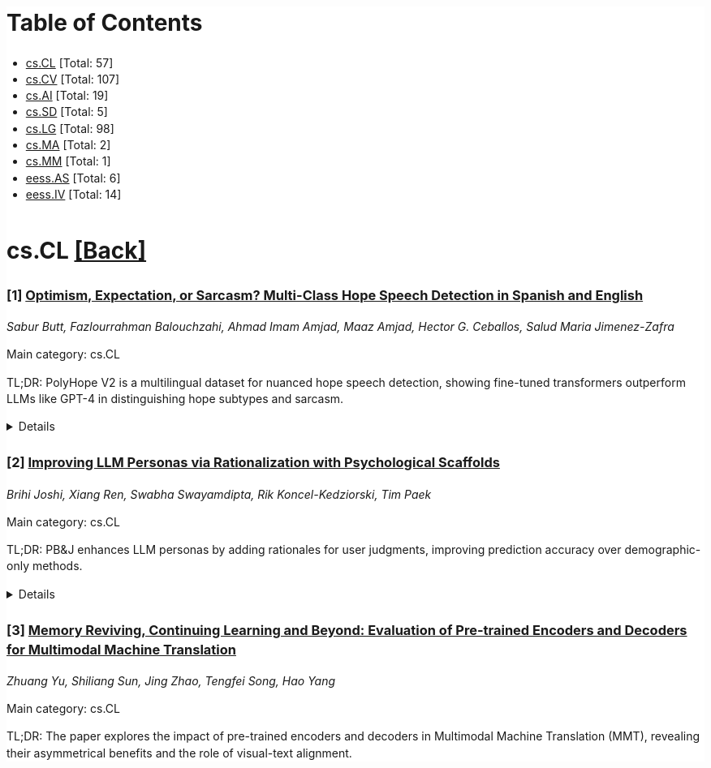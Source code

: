 <div id=toc></div>

# Table of Contents

- [cs.CL](#cs.CL) [Total: 57]
- [cs.CV](#cs.CV) [Total: 107]
- [cs.AI](#cs.AI) [Total: 19]
- [cs.SD](#cs.SD) [Total: 5]
- [cs.LG](#cs.LG) [Total: 98]
- [cs.MA](#cs.MA) [Total: 2]
- [cs.MM](#cs.MM) [Total: 1]
- [eess.AS](#eess.AS) [Total: 6]
- [eess.IV](#eess.IV) [Total: 14]


<div id='cs.CL'></div>

# cs.CL [[Back]](#toc)

### [1] [Optimism, Expectation, or Sarcasm? Multi-Class Hope Speech Detection in Spanish and English](https://arxiv.org/abs/2504.17974)
*Sabur Butt, Fazlourrahman Balouchzahi, Ahmad Imam Amjad, Maaz Amjad, Hector G. Ceballos, Salud Maria Jimenez-Zafra*

Main category: cs.CL

TL;DR: PolyHope V2 is a multilingual dataset for nuanced hope speech detection, showing fine-tuned transformers outperform LLMs like GPT-4 in distinguishing hope subtypes and sarcasm.


<details><summary>Details</summary></details>


### [2] [Improving LLM Personas via Rationalization with Psychological Scaffolds](https://arxiv.org/abs/2504.17993)
*Brihi Joshi, Xiang Ren, Swabha Swayamdipta, Rik Koncel-Kedziorski, Tim Paek*

Main category: cs.CL

TL;DR: PB&J enhances LLM personas by adding rationales for user judgments, improving prediction accuracy over demographic-only methods.


<details><summary>Details</summary></details>


### [3] [Memory Reviving, Continuing Learning and Beyond: Evaluation of Pre-trained Encoders and Decoders for Multimodal Machine Translation](https://arxiv.org/abs/2504.18012)
*Zhuang Yu, Shiliang Sun, Jing Zhao, Tengfei Song, Hao Yang*

Main category: cs.CL

TL;DR: The paper explores the impact of pre-trained encoders and decoders in Multimodal Machine Translation (MMT), revealing their asymmetrical benefits and the role of visual-text alignment.
